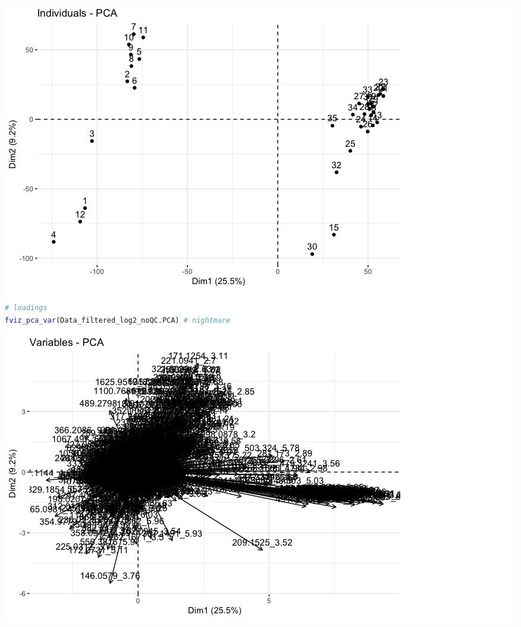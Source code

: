 ![](Dzakovich_MouseLiverMetabolomics_20221211_githubdoc_files/figure-gfm/unnamed-chunk-25-2.png)

``` r
# loadings
fviz_pca_var(Data_filtered_log2_noQC.PCA) # nightmare
```

![](Dzakovich_MouseLiverMetabolomics_20221211_githubdoc_files/figure-gfm/unnamed-chunk-25-3.png)

